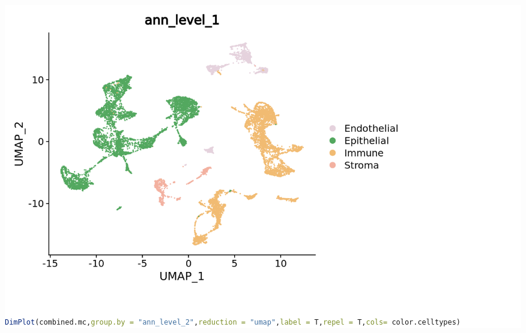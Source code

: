 <img src="40-integration_analysis_files/figure-html/unnamed-chunk-26-1.png" width="672" />

```r

DimPlot(combined.mc,group.by = "ann_level_2",reduction = "umap",label = T,repel = T,cols= color.celltypes)
```
